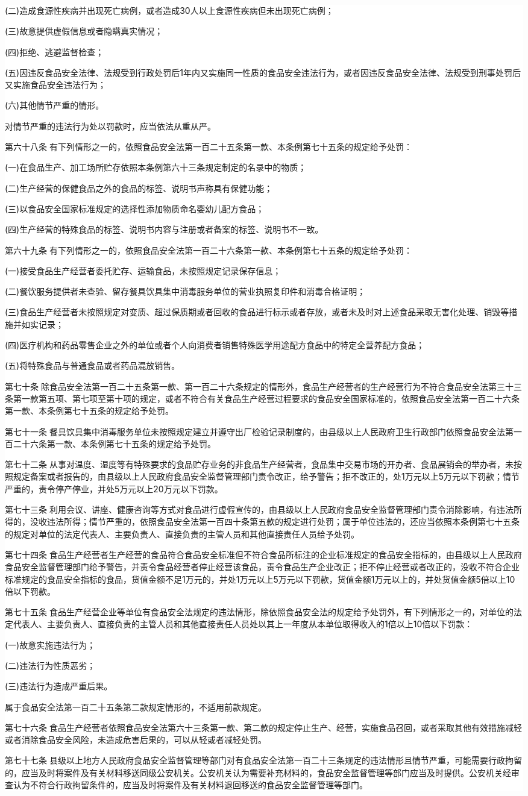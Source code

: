 (二)造成食源性疾病并出现死亡病例，或者造成30人以上食源性疾病但未出现死亡病例；

(三)故意提供虚假信息或者隐瞒真实情况；

(四)拒绝、逃避监督检查；

(五)因违反食品安全法律、法规受到行政处罚后1年内又实施同一性质的食品安全违法行为，或者因违反食品安全法律、法规受到刑事处罚后又实施食品安全违法行为；

(六)其他情节严重的情形。

对情节严重的违法行为处以罚款时，应当依法从重从严。

第六十八条 有下列情形之一的，依照食品安全法第一百二十五条第一款、本条例第七十五条的规定给予处罚：

(一)在食品生产、加工场所贮存依照本条例第六十三条规定制定的名录中的物质；

(二)生产经营的保健食品之外的食品的标签、说明书声称具有保健功能；

(三)以食品安全国家标准规定的选择性添加物质命名婴幼儿配方食品；

(四)生产经营的特殊食品的标签、说明书内容与注册或者备案的标签、说明书不一致。

第六十九条 有下列情形之一的，依照食品安全法第一百二十六条第一款、本条例第七十五条的规定给予处罚：

(一)接受食品生产经营者委托贮存、运输食品，未按照规定记录保存信息；

(二)餐饮服务提供者未查验、留存餐具饮具集中消毒服务单位的营业执照复印件和消毒合格证明；

(三)食品生产经营者未按照规定对变质、超过保质期或者回收的食品进行标示或者存放，或者未及时对上述食品采取无害化处理、销毁等措施并如实记录；

(四)医疗机构和药品零售企业之外的单位或者个人向消费者销售特殊医学用途配方食品中的特定全营养配方食品；

(五)将特殊食品与普通食品或者药品混放销售。

第七十条 除食品安全法第一百二十五条第一款、第一百二十六条规定的情形外，食品生产经营者的生产经营行为不符合食品安全法第三十三条第一款第五项、第七项至第十项的规定，或者不符合有关食品生产经营过程要求的食品安全国家标准的，依照食品安全法第一百二十六条第一款、本条例第七十五条的规定给予处罚。

第七十一条 餐具饮具集中消毒服务单位未按照规定建立并遵守出厂检验记录制度的，由县级以上人民政府卫生行政部门依照食品安全法第一百二十六条第一款、本条例第七十五条的规定给予处罚。

第七十二条 从事对温度、湿度等有特殊要求的食品贮存业务的非食品生产经营者，食品集中交易市场的开办者、食品展销会的举办者，未按照规定备案或者报告的，由县级以上人民政府食品安全监督管理部门责令改正，给予警告；拒不改正的，处1万元以上5万元以下罚款；情节严重的，责令停产停业，并处5万元以上20万元以下罚款。

第七十三条 利用会议、讲座、健康咨询等方式对食品进行虚假宣传的，由县级以上人民政府食品安全监督管理部门责令消除影响，有违法所得的，没收违法所得；情节严重的，依照食品安全法第一百四十条第五款的规定进行处罚；属于单位违法的，还应当依照本条例第七十五条的规定对单位的法定代表人、主要负责人、直接负责的主管人员和其他直接责任人员给予处罚。

第七十四条 食品生产经营者生产经营的食品符合食品安全标准但不符合食品所标注的企业标准规定的食品安全指标的，由县级以上人民政府食品安全监督管理部门给予警告，并责令食品经营者停止经营该食品，责令食品生产企业改正；拒不停止经营或者改正的，没收不符合企业标准规定的食品安全指标的食品，货值金额不足1万元的，并处1万元以上5万元以下罚款，货值金额1万元以上的，并处货值金额5倍以上10倍以下罚款。

第七十五条 食品生产经营企业等单位有食品安全法规定的违法情形，除依照食品安全法的规定给予处罚外，有下列情形之一的，对单位的法定代表人、主要负责人、直接负责的主管人员和其他直接责任人员处以其上一年度从本单位取得收入的1倍以上10倍以下罚款：

(一)故意实施违法行为；

(二)违法行为性质恶劣；

(三)违法行为造成严重后果。

属于食品安全法第一百二十五条第二款规定情形的，不适用前款规定。

第七十六条 食品生产经营者依照食品安全法第六十三条第一款、第二款的规定停止生产、经营，实施食品召回，或者采取其他有效措施减轻或者消除食品安全风险，未造成危害后果的，可以从轻或者减轻处罚。

第七十七条 县级以上地方人民政府食品安全监督管理等部门对有食品安全法第一百二十三条规定的违法情形且情节严重，可能需要行政拘留的，应当及时将案件及有关材料移送同级公安机关。公安机关认为需要补充材料的，食品安全监督管理等部门应当及时提供。公安机关经审查认为不符合行政拘留条件的，应当及时将案件及有关材料退回移送的食品安全监督管理等部门。
